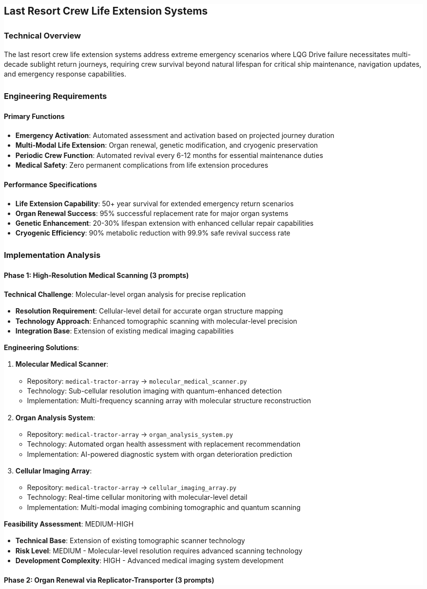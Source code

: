 ## Last Resort Crew Life Extension Systems

### Technical Overview

The last resort crew life extension systems address extreme emergency scenarios where LQG Drive failure necessitates multi-decade sublight return journeys, requiring crew survival beyond natural lifespan for critical ship maintenance, navigation updates, and emergency response capabilities.

### Engineering Requirements

#### Primary Functions
- **Emergency Activation**: Automated assessment and activation based on projected journey duration
- **Multi-Modal Life Extension**: Organ renewal, genetic modification, and cryogenic preservation
- **Periodic Crew Function**: Automated revival every 6-12 months for essential maintenance duties
- **Medical Safety**: Zero permanent complications from life extension procedures

#### Performance Specifications
- **Life Extension Capability**: 50+ year survival for extended emergency return scenarios
- **Organ Renewal Success**: 95% successful replacement rate for major organ systems
- **Genetic Enhancement**: 20-30% lifespan extension with enhanced cellular repair capabilities
- **Cryogenic Efficiency**: 90% metabolic reduction with 99.9% safe revival success rate

### Implementation Analysis

#### Phase 1: High-Resolution Medical Scanning (3 prompts)

**Technical Challenge**: Molecular-level organ analysis for precise replication
- **Resolution Requirement**: Cellular-level detail for accurate organ structure mapping
- **Technology Approach**: Enhanced tomographic scanning with molecular-level precision
- **Integration Base**: Extension of existing medical imaging capabilities

**Engineering Solutions**:
1. **Molecular Medical Scanner**:
   - Repository: `medical-tractor-array` → `molecular_medical_scanner.py`
   - Technology: Sub-cellular resolution imaging with quantum-enhanced detection
   - Implementation: Multi-frequency scanning array with molecular structure reconstruction

2. **Organ Analysis System**:
   - Repository: `medical-tractor-array` → `organ_analysis_system.py`
   - Technology: Automated organ health assessment with replacement recommendation
   - Implementation: AI-powered diagnostic system with organ deterioration prediction

3. **Cellular Imaging Array**:
   - Repository: `medical-tractor-array` → `cellular_imaging_array.py`
   - Technology: Real-time cellular monitoring with molecular-level detail
   - Implementation: Multi-modal imaging combining tomographic and quantum scanning

**Feasibility Assessment**: MEDIUM-HIGH
- **Technical Base**: Extension of existing tomographic scanner technology
- **Risk Level**: MEDIUM - Molecular-level resolution requires advanced scanning technology
- **Development Complexity**: HIGH - Advanced medical imaging system development

#### Phase 2: Organ Renewal via Replicator-Transporter (3 prompts)
